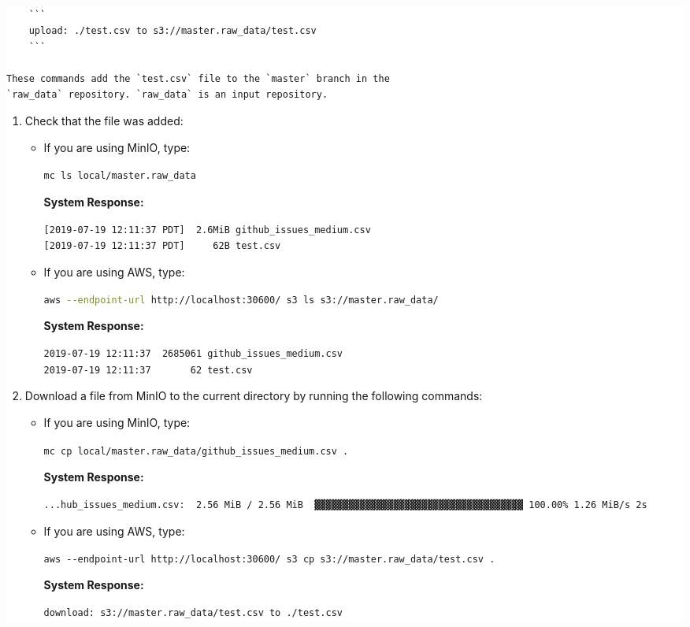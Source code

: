         ```
        upload: ./test.csv to s3://master.raw_data/test.csv
        ```

    These commands add the `test.csv` file to the `master` branch in the
    `raw_data` repository. `raw_data` is an input repository.

1. Check that the file was added:

    - If you are using MinIO, type:

        ```bash
        mc ls local/master.raw_data
        ```

        **System Response:**

        ```
        [2019-07-19 12:11:37 PDT]  2.6MiB github_issues_medium.csv
        [2019-07-19 12:11:37 PDT]     62B test.csv
        ```

    - If you are using AWS, type:

        ```bash
        aws --endpoint-url http://localhost:30600/ s3 ls s3://master.raw_data/
        ```

        **System Response:**

        ```
        2019-07-19 12:11:37  2685061 github_issues_medium.csv
        2019-07-19 12:11:37       62 test.csv
        ```

1. Download a file from MinIO to the current directory by running the following
   commands:

    - If you are using MinIO, type:

        ```bash
        mc cp local/master.raw_data/github_issues_medium.csv .
        ```

        **System Response:**

        ```
        ...hub_issues_medium.csv:  2.56 MiB / 2.56 MiB  ▓▓▓▓▓▓▓▓▓▓▓▓▓▓▓▓▓▓▓▓▓▓▓▓▓▓▓▓▓▓▓▓▓▓▓▓▓ 100.00% 1.26 MiB/s 2s
        ```

    - If you are using AWS, type:

        ```
        aws --endpoint-url http://localhost:30600/ s3 cp s3://master.raw_data/test.csv .
        ```

        **System Response:**

        ```
        download: s3://master.raw_data/test.csv to ./test.csv
        ```
